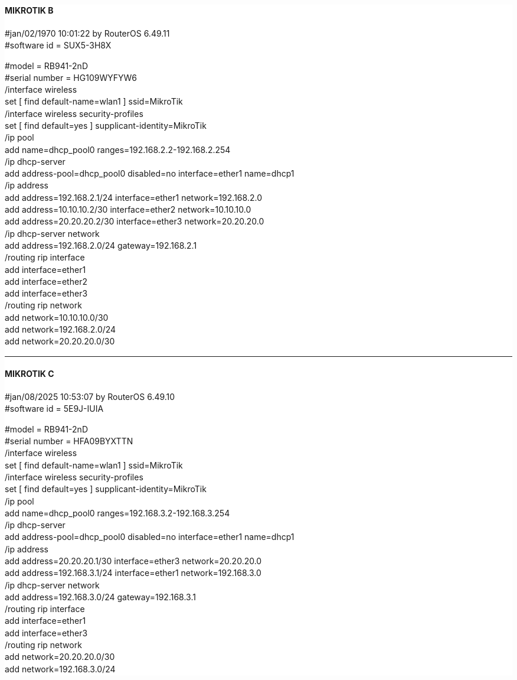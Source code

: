 #### MIKROTIK B
#jan/02/1970 10:01:22 by RouterOS 6.49.11  
#software id = SUX5-3H8X  

#model = RB941-2nD  
#serial number = HG109WYFYW6  
/interface wireless  
set [ find default-name=wlan1 ] ssid=MikroTik  
/interface wireless security-profiles  
set [ find default=yes ] supplicant-identity=MikroTik  
/ip pool  
add name=dhcp_pool0 ranges=192.168.2.2-192.168.2.254  
/ip dhcp-server  
add address-pool=dhcp_pool0 disabled=no interface=ether1 name=dhcp1  
/ip address  
add address=192.168.2.1/24 interface=ether1 network=192.168.2.0  
add address=10.10.10.2/30 interface=ether2 network=10.10.10.0  
add address=20.20.20.2/30 interface=ether3 network=20.20.20.0  
/ip dhcp-server network  
add address=192.168.2.0/24 gateway=192.168.2.1  
/routing rip interface  
add interface=ether1  
add interface=ether2  
add interface=ether3  
/routing rip network  
add network=10.10.10.0/30  
add network=192.168.2.0/24  
add network=20.20.20.0/30  
<hr>

#### MIKROTIK C
#jan/08/2025 10:53:07 by RouterOS 6.49.10  
#software id = 5E9J-IUIA  

#model = RB941-2nD  
#serial number = HFA09BYXTTN  
/interface wireless  
set [ find default-name=wlan1 ] ssid=MikroTik  
/interface wireless security-profiles  
set [ find default=yes ] supplicant-identity=MikroTik  
/ip pool  
add name=dhcp_pool0 ranges=192.168.3.2-192.168.3.254  
/ip dhcp-server  
add address-pool=dhcp_pool0 disabled=no interface=ether1 name=dhcp1  
/ip address  
add address=20.20.20.1/30 interface=ether3 network=20.20.20.0  
add address=192.168.3.1/24 interface=ether1 network=192.168.3.0  
/ip dhcp-server network  
add address=192.168.3.0/24 gateway=192.168.3.1  
/routing rip interface  
add interface=ether1  
add interface=ether3  
/routing rip network  
add network=20.20.20.0/30  
add network=192.168.3.0/24  
